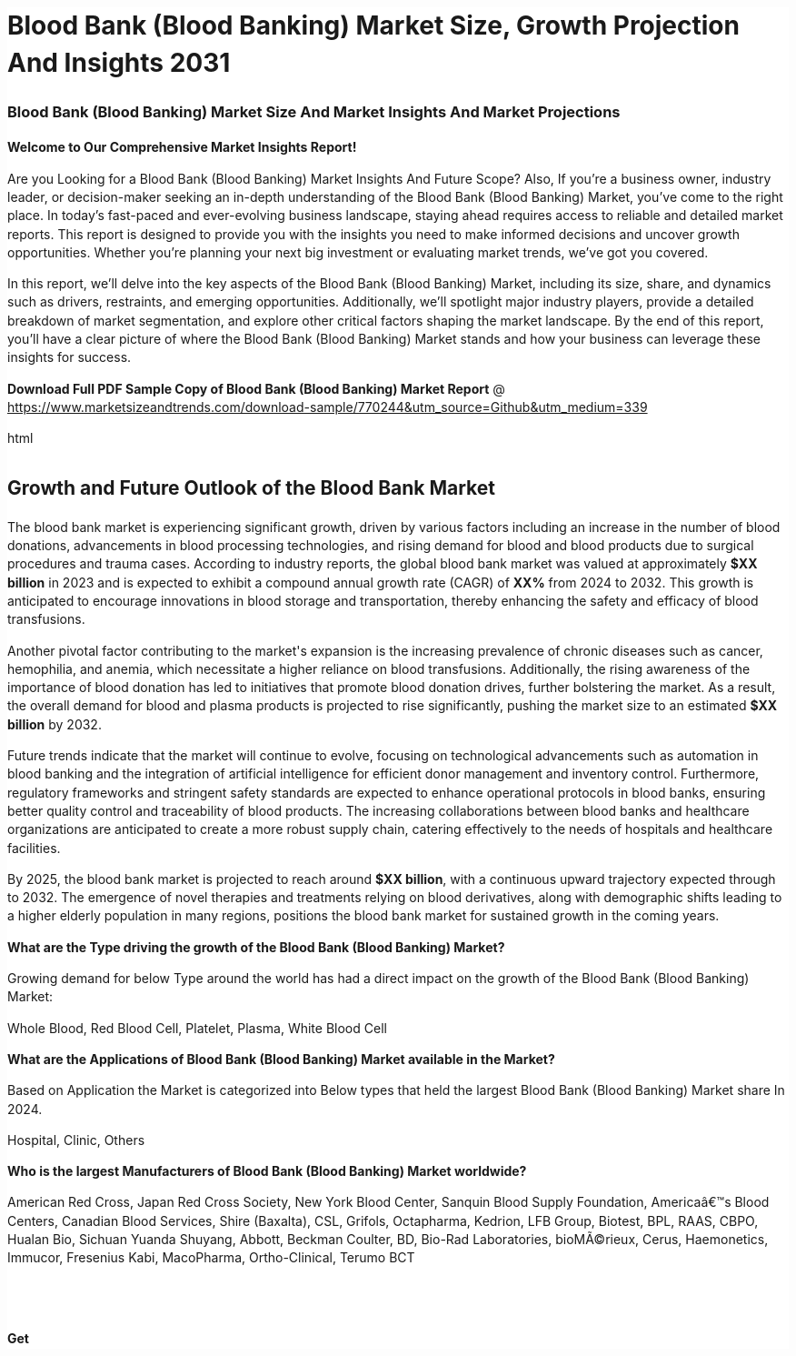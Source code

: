 <h1>Blood Bank (Blood Banking) Market Size, Growth Projection And Insights 2031</h1><div class="" data-test-id=""><h3><span class="">Blood Bank (Blood Banking) Market Size And Market Insights And Market Projections</span></h3></div><div class="" data-test-id=""><p><strong>Welcome to Our Comprehensive Market Insights Report!</strong></p><p>Are you Looking for a Blood Bank (Blood Banking) Market Insights And Future Scope? Also, If you&rsquo;re a business owner, industry leader, or decision-maker seeking an in-depth understanding of the Blood Bank (Blood Banking) Market, you&rsquo;ve come to the right place. In today&rsquo;s fast-paced and ever-evolving business landscape, staying ahead requires access to reliable and detailed market reports. This report is designed to provide you with the insights you need to make informed decisions and uncover growth opportunities. Whether you&rsquo;re planning your next big investment or evaluating market trends, we&rsquo;ve got you covered.</p><p>In this report, we&rsquo;ll delve into the key aspects of the Blood Bank (Blood Banking) Market, including its size, share, and dynamics such as drivers, restraints, and emerging opportunities. Additionally, we&rsquo;ll spotlight major industry players, provide a detailed breakdown of market segmentation, and explore other critical factors shaping the market landscape. By the end of this report, you&rsquo;ll have a clear picture of where the Blood Bank (Blood Banking) Market stands and how your business can leverage these insights for success.</p><p><strong>Download Full PDF Sample Copy of Blood Bank (Blood Banking) Market Report</strong> @ <a href="https://www.marketsizeandtrends.com/download-sample/770244&utm_source=Github&utm_medium=339" target="_blank">https://www.marketsizeandtrends.com/download-sample/770244&utm_source=Github&utm_medium=339</a></p></div><div class="" data-test-id=""><p><span class="">html<div> <h2>Growth and Future Outlook of the Blood Bank Market</h2> <p> The blood bank market is experiencing significant growth, driven by various factors including an increase in the number of blood donations, advancements in blood processing technologies, and rising demand for blood and blood products due to surgical procedures and trauma cases. According to industry reports, the global blood bank market was valued at approximately <strong>$XX billion</strong> in 2023 and is expected to exhibit a compound annual growth rate (CAGR) of <strong>XX%</strong> from 2024 to 2032. This growth is anticipated to encourage innovations in blood storage and transportation, thereby enhancing the safety and efficacy of blood transfusions. </p> <p> Another pivotal factor contributing to the market's expansion is the increasing prevalence of chronic diseases such as cancer, hemophilia, and anemia, which necessitate a higher reliance on blood transfusions. Additionally, the rising awareness of the importance of blood donation has led to initiatives that promote blood donation drives, further bolstering the market. As a result, the overall demand for blood and plasma products is projected to rise significantly, pushing the market size to an estimated <strong>$XX billion</strong> by 2032. </p> <p> <strong></strong> </p> <p> Future trends indicate that the market will continue to evolve, focusing on technological advancements such as automation in blood banking and the integration of artificial intelligence for efficient donor management and inventory control. Furthermore, regulatory frameworks and stringent safety standards are expected to enhance operational protocols in blood banks, ensuring better quality control and traceability of blood products. The increasing collaborations between blood banks and healthcare organizations are anticipated to create a more robust supply chain, catering effectively to the needs of hospitals and healthcare facilities. </p> <p> By 2025, the blood bank market is projected to reach around <strong>$XX billion</strong>, with a continuous upward trajectory expected through to 2032. The emergence of novel therapies and treatments relying on blood derivatives, along with demographic shifts leading to a higher elderly population in many regions, positions the blood bank market for sustained growth in the coming years. </p></div></span></p><p><strong><span class="">What are the&nbsp;Type driving the growth of the Blood Bank (Blood Banking) Market?</span></strong></p></div><div class="" data-test-id=""><p><span class="">Growing demand for below Type around the world has had a direct impact on the growth of the Blood Bank (Blood Banking) Market:</span></p></div><div class="" data-test-id=""><p>Whole Blood, Red Blood Cell, Platelet, Plasma, White Blood Cell</p><p><span class=""><strong>What are the&nbsp;Applications&nbsp;of Blood Bank (Blood Banking) Market available in the Market?</strong></span></p></div><div class="" data-test-id=""><p><span class="">Based on Application the Market is categorized into Below types that held the largest Blood Bank (Blood Banking) Market share In 2024.</span></p></div><div class="" data-test-id=""><p><span class="">Hospital, Clinic, Others</span></p><p><span class=""><strong>Who is the largest Manufacturers of Blood Bank (Blood Banking) Market worldwide?</strong></span></p></div><div class="" data-test-id=""><p><span class="">American Red Cross, Japan Red Cross Society, New York Blood Center, Sanquin Blood Supply Foundation, Americaâ€™s Blood Centers, Canadian Blood Services, Shire (Baxalta), CSL, Grifols, Octapharma, Kedrion, LFB Group, Biotest, BPL, RAAS, CBPO, Hualan Bio, Sichuan Yuanda Shuyang, Abbott, Beckman Coulter, BD, Bio-Rad Laboratories, bioMÃ©rieux, Cerus, Haemonetics, Immucor, Fresenius Kabi, MacoPharma, Ortho-Clinical, Terumo BCT</span></p></div><div class="" data-test-id="">&nbsp;</div><div class="" data-test-id="">&nbsp;</div><div class="" data-test-id=""><p><span class=""><strong>Get
